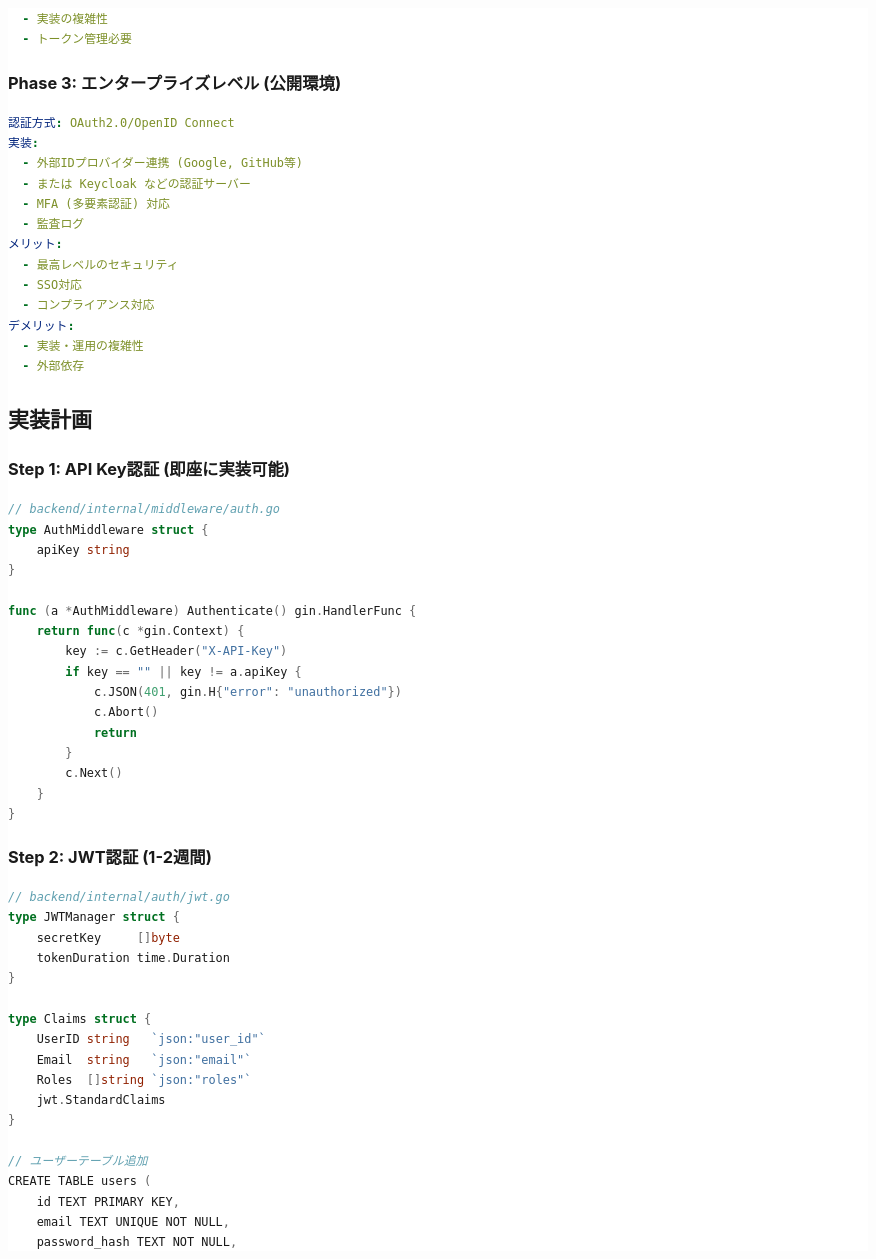 ```yaml
  - 実装の複雑性
  - トークン管理必要
```

### Phase 3: エンタープライズレベル (公開環境)
```yaml
認証方式: OAuth2.0/OpenID Connect
実装:
  - 外部IDプロバイダー連携 (Google, GitHub等)
  - または Keycloak などの認証サーバー
  - MFA (多要素認証) 対応
  - 監査ログ
メリット:
  - 最高レベルのセキュリティ
  - SSO対応
  - コンプライアンス対応
デメリット:
  - 実装・運用の複雑性
  - 外部依存
```

## 実装計画

### Step 1: API Key認証 (即座に実装可能)
```go
// backend/internal/middleware/auth.go
type AuthMiddleware struct {
    apiKey string
}

func (a *AuthMiddleware) Authenticate() gin.HandlerFunc {
    return func(c *gin.Context) {
        key := c.GetHeader("X-API-Key")
        if key == "" || key != a.apiKey {
            c.JSON(401, gin.H{"error": "unauthorized"})
            c.Abort()
            return
        }
        c.Next()
    }
}
```

### Step 2: JWT認証 (1-2週間)
```go
// backend/internal/auth/jwt.go
type JWTManager struct {
    secretKey     []byte
    tokenDuration time.Duration
}

type Claims struct {
    UserID string   `json:"user_id"`
    Email  string   `json:"email"`
    Roles  []string `json:"roles"`
    jwt.StandardClaims
}

// ユーザーテーブル追加
CREATE TABLE users (
    id TEXT PRIMARY KEY,
    email TEXT UNIQUE NOT NULL,
    password_hash TEXT NOT NULL,
```